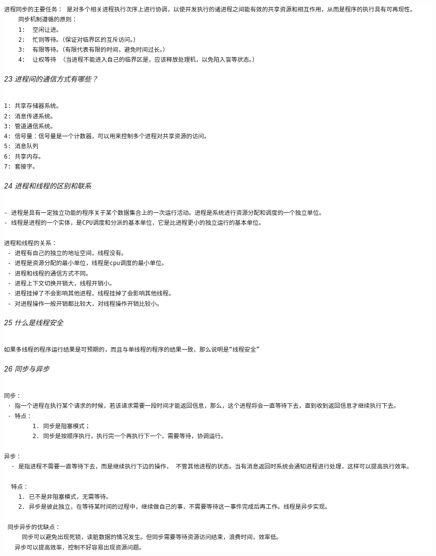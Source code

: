 ```
进程同步的主要任务： 是对多个相关进程执行次序上进行协调，以使并发执行的诸进程之间能有效的共享资源和相互作用，从而是程序的执行具有可再现性。
	同步机制遵循的原则：
	1:  空闲让进。
	2:  忙则等待。（保证对临界区的互斥访问。）
	3:  有限等待。（有限代表有限的时间，避免时间过长。）
	4:  让权等待 （当进程不能进入自己的临界区是，应该释放处理机，以免陷入盲等状态。）
```

###### 23 进程间的通信方式有哪些？

```
1: 共享存储器系统。
2: 消息传递系统。
3: 管道通信系统。
4: 信号量：信号量是一个计数器，可以用来控制多个进程对共享资源的访问。
5: 消息队列
6: 共享内存。
7: 套接字。
```

###### 24 进程和线程的区别和联系

```
- 进程是具有一定独立功能的程序关于某个数据集合上的一次运行活动。进程是系统进行资源分配和调度的一个独立单位。
- 线程是进程的一个实体，是CPU调度和分派的基本单位，它是比进程更小的独立运行的基本单位。

进程和线程的关系：
 - 进程有自己的独立的地址空间，线程没有。
 - 进程是资源分配的最小单位，线程是cpu调度的最小单位。
 - 进程和线程的通信方式不同。
 - 进程上下文切换开销大，线程开销小。
 - 进程挂掉了不会影响其他进程，线程挂掉了会影响其他线程。
 - 对进程操作一般开销都比较大，对线程操作开销比较小。
```

###### 25 什么是线程安全

```
如果多线程的程序运行结果是可预期的，而且与单线程的程序的结果一致，那么说明是“线程安全”
```

###### 26 同步与异步

```
同步：
 · 指一个进程在执行某个请求的时候，若该请求需要一段时间才能返回信息，那么，这个进程将会一直等待下去，直到收到返回信息才继续执行下去。
 · 特点：
 		1. 同步是阻塞模式；
 		2. 同步是按顺序执行，执行完一个再执行下一个，需要等待，协调运行。
 		
异步：
  · 是指进程不需要一直等待下去，而是继续执行下边的操作， 不管其他进程的状态。当有消息返回时系统会通知进程进行处理，这样可以提高执行效率。
  
  特点：
  	1. 已不是非阻塞模式，无需等待。
  	2. 异步是彼此独立，在等待某时间的过程中，继续做自己的事，不需要等待这一事件完成后再工作。线程是异步实现。
  	
 同步异步的优缺点：
 	 同步可以避免出现死锁，读脏数据的情况发生。但同步需要等待资源访问结束，浪费时间，效率低。
   异步可以提高效率，控制不好容易出现资源问题。
```
